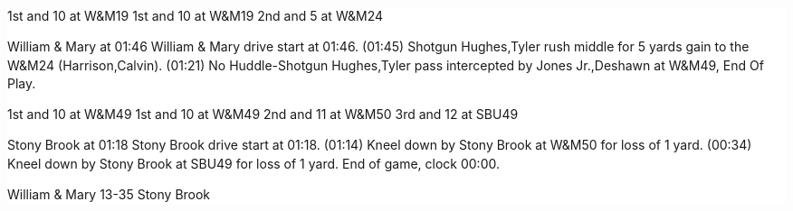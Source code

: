 1st and 10 at W&M19
1st and 10 at W&M19
2nd and 5 at W&M24

William & Mary at 01:46
William & Mary drive start at 01:46.
(01:45) Shotgun Hughes,Tyler rush middle for 5 yards gain to the W&M24 (Harrison,Calvin).
(01:21) No Huddle-Shotgun Hughes,Tyler pass intercepted by Jones Jr.,Deshawn at W&M49, End Of Play.

1st and 10 at W&M49
1st and 10 at W&M49
2nd and 11 at W&M50
3rd and 12 at SBU49

Stony Brook at 01:18
Stony Brook drive start at 01:18.
(01:14) Kneel down by Stony Brook at W&M50 for loss of 1 yard.
(00:34) Kneel down by Stony Brook at SBU49 for loss of 1 yard.
End of game, clock 00:00.

William & Mary 13-35 Stony Brook

